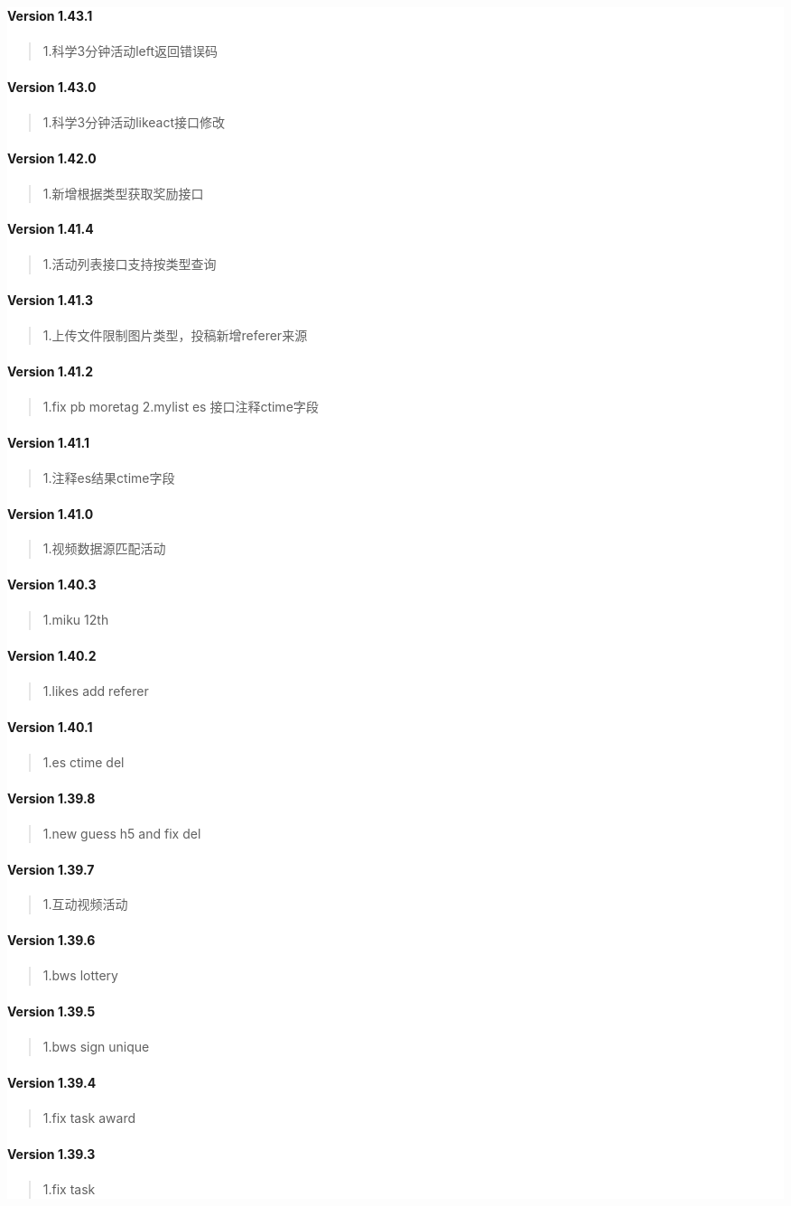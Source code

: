 #### Version 1.43.1
> 1.科学3分钟活动left返回错误码

#### Version 1.43.0
> 1.科学3分钟活动likeact接口修改

#### Version 1.42.0
> 1.新增根据类型获取奖励接口

#### Version 1.41.4
> 1.活动列表接口支持按类型查询

#### Version 1.41.3
> 1.上传文件限制图片类型，投稿新增referer来源

#### Version 1.41.2
> 1.fix pb moretag
> 2.mylist es 接口注释ctime字段

#### Version 1.41.1
> 1.注释es结果ctime字段

#### Version 1.41.0
> 1.视频数据源匹配活动

#### Version 1.40.3
> 1.miku 12th

#### Version 1.40.2
> 1.likes add referer 

#### Version 1.40.1
> 1.es ctime del

#### Version 1.39.8
> 1.new guess h5 and fix del

#### Version 1.39.7
> 1.互动视频活动

#### Version 1.39.6
> 1.bws lottery

#### Version 1.39.5
> 1.bws sign unique 

#### Version 1.39.4
> 1.fix task award

#### Version 1.39.3
> 1.fix task
